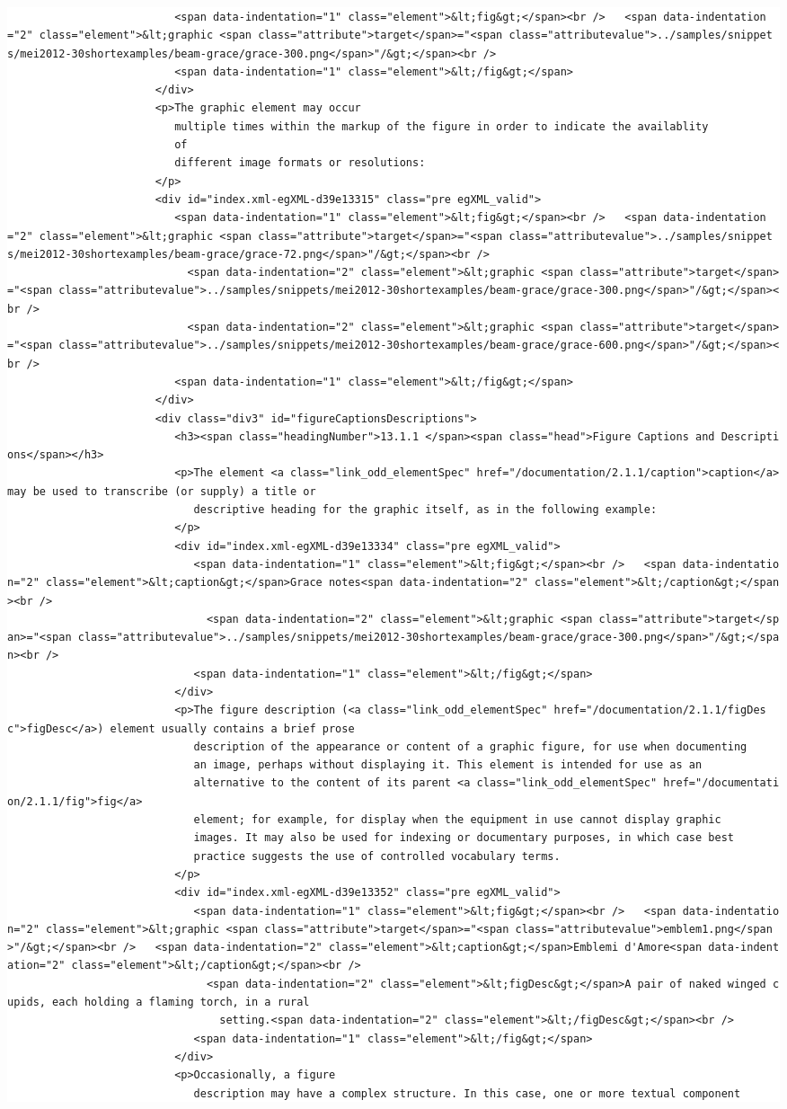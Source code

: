                               <span data-indentation="1" class="element">&lt;fig&gt;</span><br />   <span data-indentation="2" class="element">&lt;graphic <span class="attribute">target</span>="<span class="attributevalue">../samples/snippets/mei2012-30shortexamples/beam-grace/grace-300.png</span>"/&gt;</span><br />
                              <span data-indentation="1" class="element">&lt;/fig&gt;</span>     
                           </div>
                           <p>The graphic element may occur
                              multiple times within the markup of the figure in order to indicate the availablity
                              of
                              different image formats or resolutions:
                           </p>
                           <div id="index.xml-egXML-d39e13315" class="pre egXML_valid">
                              <span data-indentation="1" class="element">&lt;fig&gt;</span><br />   <span data-indentation="2" class="element">&lt;graphic <span class="attribute">target</span>="<span class="attributevalue">../samples/snippets/mei2012-30shortexamples/beam-grace/grace-72.png</span>"/&gt;</span><br />
                                <span data-indentation="2" class="element">&lt;graphic <span class="attribute">target</span>="<span class="attributevalue">../samples/snippets/mei2012-30shortexamples/beam-grace/grace-300.png</span>"/&gt;</span><br />
                                <span data-indentation="2" class="element">&lt;graphic <span class="attribute">target</span>="<span class="attributevalue">../samples/snippets/mei2012-30shortexamples/beam-grace/grace-600.png</span>"/&gt;</span><br />
                              <span data-indentation="1" class="element">&lt;/fig&gt;</span>     
                           </div>
                           <div class="div3" id="figureCaptionsDescriptions">
                              <h3><span class="headingNumber">13.1.1 </span><span class="head">Figure Captions and Descriptions</span></h3>
                              <p>The element <a class="link_odd_elementSpec" href="/documentation/2.1.1/caption">caption</a> may be used to transcribe (or supply) a title or
                                 descriptive heading for the graphic itself, as in the following example:
                              </p>
                              <div id="index.xml-egXML-d39e13334" class="pre egXML_valid">
                                 <span data-indentation="1" class="element">&lt;fig&gt;</span><br />   <span data-indentation="2" class="element">&lt;caption&gt;</span>Grace notes<span data-indentation="2" class="element">&lt;/caption&gt;</span><br />
                                   <span data-indentation="2" class="element">&lt;graphic <span class="attribute">target</span>="<span class="attributevalue">../samples/snippets/mei2012-30shortexamples/beam-grace/grace-300.png</span>"/&gt;</span><br />
                                 <span data-indentation="1" class="element">&lt;/fig&gt;</span>       
                              </div>
                              <p>The figure description (<a class="link_odd_elementSpec" href="/documentation/2.1.1/figDesc">figDesc</a>) element usually contains a brief prose
                                 description of the appearance or content of a graphic figure, for use when documenting
                                 an image, perhaps without displaying it. This element is intended for use as an
                                 alternative to the content of its parent <a class="link_odd_elementSpec" href="/documentation/2.1.1/fig">fig</a>
                                 element; for example, for display when the equipment in use cannot display graphic
                                 images. It may also be used for indexing or documentary purposes, in which case best
                                 practice suggests the use of controlled vocabulary terms.
                              </p>
                              <div id="index.xml-egXML-d39e13352" class="pre egXML_valid">
                                 <span data-indentation="1" class="element">&lt;fig&gt;</span><br />   <span data-indentation="2" class="element">&lt;graphic <span class="attribute">target</span>="<span class="attributevalue">emblem1.png</span>"/&gt;</span><br />   <span data-indentation="2" class="element">&lt;caption&gt;</span>Emblemi d'Amore<span data-indentation="2" class="element">&lt;/caption&gt;</span><br />
                                   <span data-indentation="2" class="element">&lt;figDesc&gt;</span>A pair of naked winged cupids, each holding a flaming torch, in a rural
                                     setting.<span data-indentation="2" class="element">&lt;/figDesc&gt;</span><br />
                                 <span data-indentation="1" class="element">&lt;/fig&gt;</span>       
                              </div>
                              <p>Occasionally, a figure
                                 description may have a complex structure. In this case, one or more textual component
